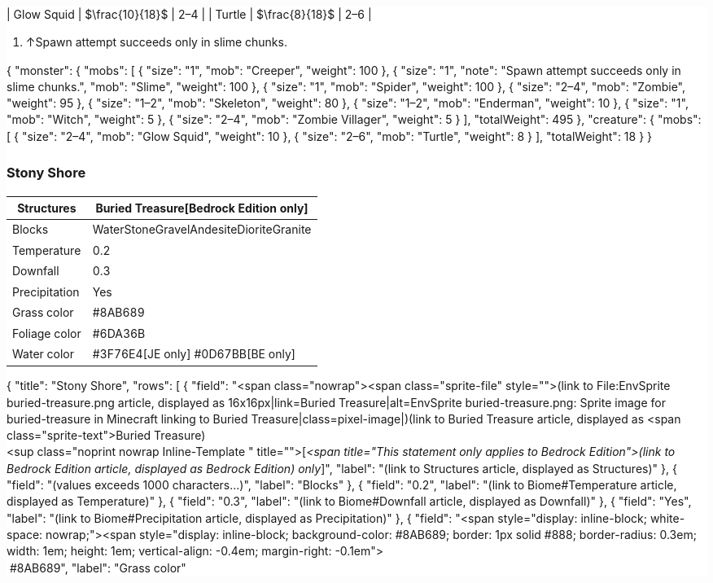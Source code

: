 | Glow Squid      | $\frac{10}{18}$   | 2–4               |
| Turtle          | $\frac{8}{18}$    | 2–6               |

1. ↑Spawn attempt succeeds only in slime chunks.

{ "monster": { "mobs": [ { "size": "1", "mob": "Creeper", "weight": 100 }, { "size": "1", "note": "Spawn attempt succeeds only in slime chunks.", "mob": "Slime", "weight": 100 }, { "size": "1", "mob": "Spider", "weight": 100 }, { "size": "2&ndash;4", "mob": "Zombie", "weight": 95 }, { "size": "1&ndash;2", "mob": "Skeleton", "weight": 80 }, { "size": "1&ndash;2", "mob": "Enderman", "weight": 10 }, { "size": "1", "mob": "Witch", "weight": 5 }, { "size": "2&ndash;4", "mob": "Zombie Villager", "weight": 5 } ], "totalWeight": 495 }, "creature": { "mobs": [ { "size": "2&ndash;4", "mob": "Glow Squid", "weight": 10 }, { "size": "2&ndash;6", "mob": "Turtle", "weight": 8 } ], "totalWeight": 18 } }

### Stony Shore
| Structures    | Buried Treasure‌[Bedrock Edition  only] |
|---------------|-----------------------------------------|
| Blocks        | WaterStoneGravelAndesiteDioriteGranite  |
| Temperature   | 0.2                                     |
| Downfall      | 0.3                                     |
| Precipitation | Yes                                     |
| Grass color   | #8AB689                                 |
| Foliage color | #6DA36B                                 |
| Water color   | #3F76E4‌[JE  only] #0D67BB‌[BE  only]   |

{
    "title": "Stony Shore",
    "rows": [
        {
            "field": "<span class=\"nowrap\"><span class=\"sprite-file\" style=\"\">(link to File:EnvSprite buried-treasure.png article, displayed as 16x16px|link=Buried Treasure|alt=EnvSprite buried-treasure.png: Sprite image for buried-treasure in Minecraft linking to Buried Treasure|class=pixel-image|)</span>(link to Buried Treasure article, displayed as <span class=\"sprite-text\">Buried Treasure</span>)</span><br>‌<sup class=\"noprint nowrap Inline-Template \" title=\"\">[<i><span title=\"This statement only applies to Bedrock Edition\">(link to Bedrock Edition article, displayed as Bedrock Edition)  only</span></i>]</sup>",
            "label": "(link to Structures article, displayed as Structures)"
        },
        {
            "field": "(values exceeds 1000 characters...)",
            "label": "Blocks"
        },
        {
            "field": "0.2",
            "label": "(link to Biome#Temperature article, displayed as Temperature)"
        },
        {
            "field": "0.3",
            "label": "(link to Biome#Downfall article, displayed as Downfall)"
        },
        {
            "field": "Yes",
            "label": "(link to Biome#Precipitation article, displayed as Precipitation)"
        },
        {
            "field": "<span style=\"display: inline-block; white-space: nowrap;\"><span style=\"display: inline-block; background-color: #8AB689; border: 1px solid #888; border-radius: 0.3em; width: 1em; height: 1em; vertical-align: -0.4em; margin-right: -0.1em\"><br></span> #8AB689</span>",
            "label": "Grass color"